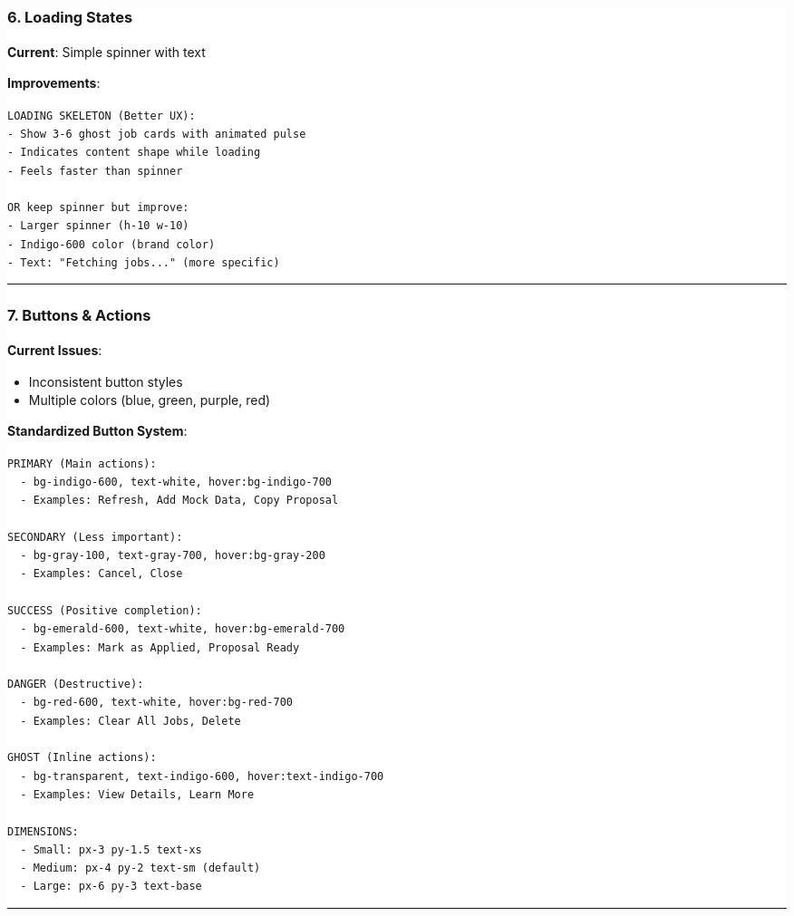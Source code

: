 
### **6. Loading States**

**Current**: Simple spinner with text

**Improvements**:
```
LOADING SKELETON (Better UX):
- Show 3-6 ghost job cards with animated pulse
- Indicates content shape while loading
- Feels faster than spinner

OR keep spinner but improve:
- Larger spinner (h-10 w-10)
- Indigo-600 color (brand color)
- Text: "Fetching jobs..." (more specific)
```

---

### **7. Buttons & Actions**

**Current Issues**:
- Inconsistent button styles
- Multiple colors (blue, green, purple, red)

**Standardized Button System**:
```
PRIMARY (Main actions):
  - bg-indigo-600, text-white, hover:bg-indigo-700
  - Examples: Refresh, Add Mock Data, Copy Proposal

SECONDARY (Less important):
  - bg-gray-100, text-gray-700, hover:bg-gray-200
  - Examples: Cancel, Close

SUCCESS (Positive completion):
  - bg-emerald-600, text-white, hover:bg-emerald-700
  - Examples: Mark as Applied, Proposal Ready

DANGER (Destructive):
  - bg-red-600, text-white, hover:bg-red-700
  - Examples: Clear All Jobs, Delete

GHOST (Inline actions):
  - bg-transparent, text-indigo-600, hover:text-indigo-700
  - Examples: View Details, Learn More

DIMENSIONS:
  - Small: px-3 py-1.5 text-xs
  - Medium: px-4 py-2 text-sm (default)
  - Large: px-6 py-3 text-base
```

---